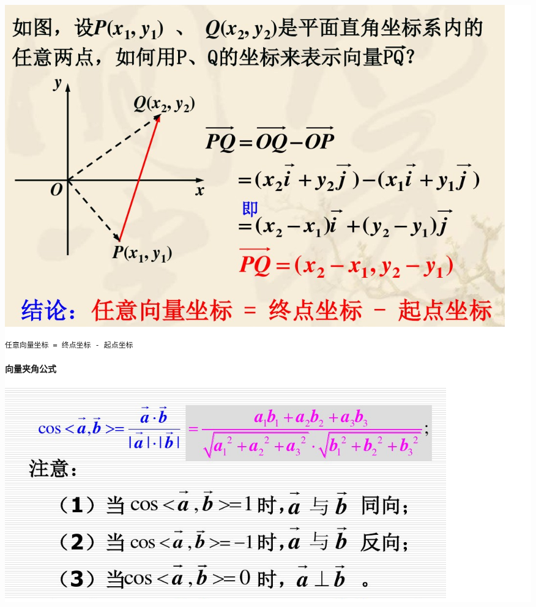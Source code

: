 ![描述](/res/img/blog/Math-about/vector/vector_point.png)

`任意向量坐标 = 终点坐标 - 起点坐标`


#### 向量夹角公式

![描述](/res/img/blog/Math-about/vector/vector_formula.png)
